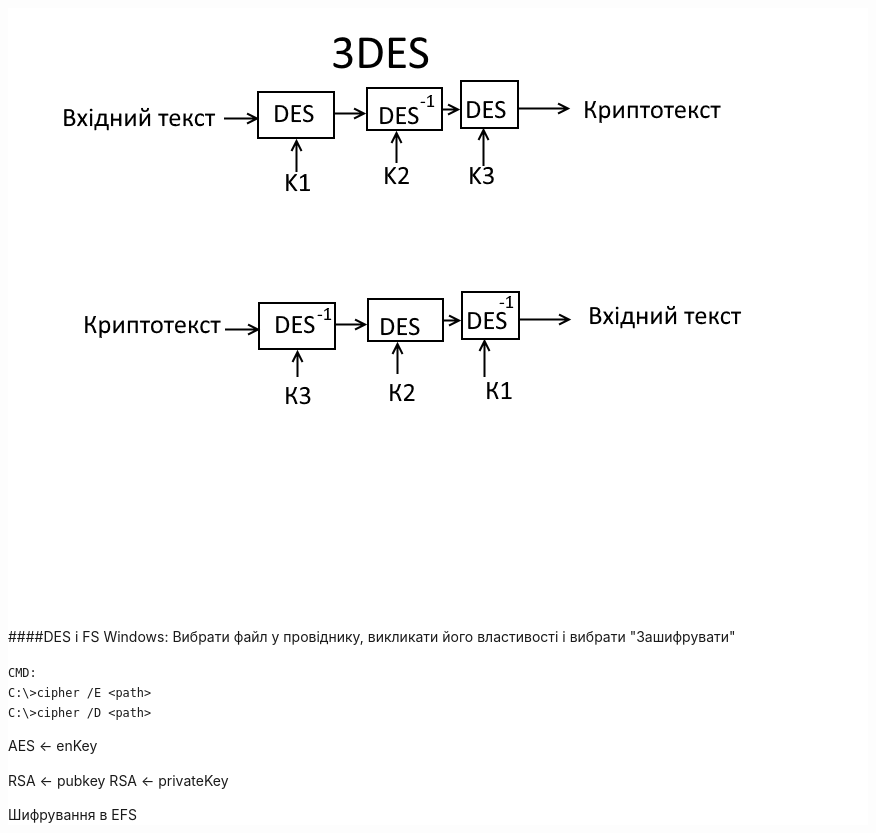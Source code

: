 ![Alt Text](44png.png "44 png")

####DES i FS
Windows: Вибрати файл у провіднику, викликати його властивості і вибрати "Зашифрувати"
```
CMD:
C:\>cipher /E <path>
C:\>cipher /D <path>
```

AES <- enKey

RSA <- pubkey
RSA <- privateKey

Шифрування в EFS